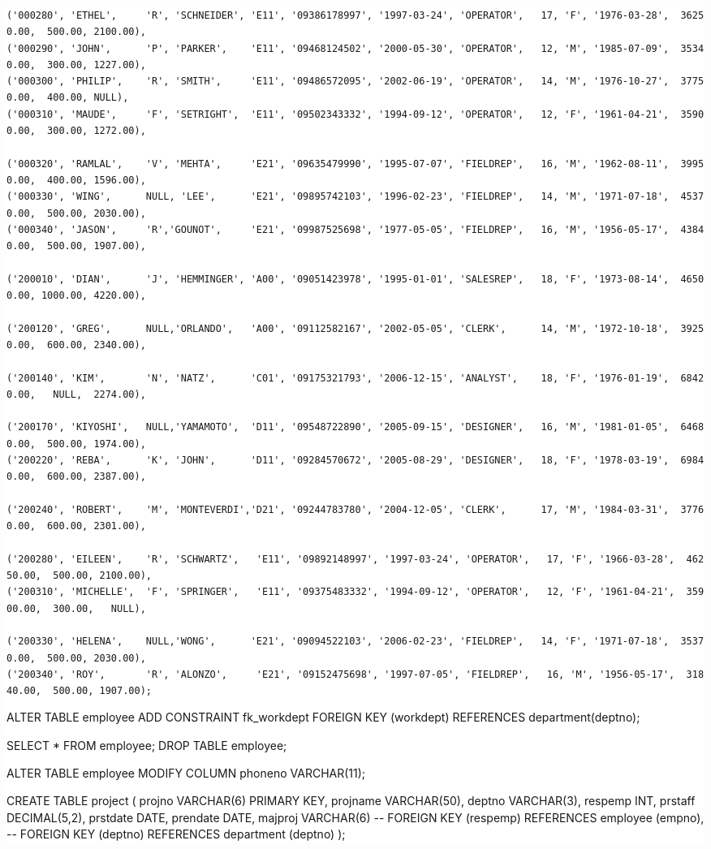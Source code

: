 	('000280', 'ETHEL',     'R', 'SCHNEIDER', 'E11', '09386178997', '1997-03-24', 'OPERATOR',   17, 'F', '1976-03-28',  36250.00,  500.00, 2100.00),
    ('000290', 'JOHN',      'P', 'PARKER',    'E11', '09468124502', '2000-05-30', 'OPERATOR',   12, 'M', '1985-07-09',  35340.00,  300.00, 1227.00),
    ('000300', 'PHILIP',    'R', 'SMITH',     'E11', '09486572095', '2002-06-19', 'OPERATOR',   14, 'M', '1976-10-27',  37750.00,  400.00, NULL),
	('000310', 'MAUDE',		'F', 'SETRIGHT',  'E11', '09502343332', '1994-09-12', 'OPERATOR',   12, 'F', '1961-04-21',  35900.00,  300.00, 1272.00),
    
	('000320', 'RAMLAL',	'V', 'MEHTA',     'E21', '09635479990', '1995-07-07', 'FIELDREP',	16, 'M', '1962-08-11',  39950.00,  400.00, 1596.00),
    ('000330', 'WING',		NULL, 'LEE',      'E21', '09895742103', '1996-02-23', 'FIELDREP',	14, 'M', '1971-07-18',  45370.00,  500.00, 2030.00),
    ('000340', 'JASON',		'R','GOUNOT',     'E21', '09987525698', '1977-05-05', 'FIELDREP',	16, 'M', '1956-05-17',  43840.00,  500.00, 1907.00),
    
	('200010', 'DIAN',		'J', 'HEMMINGER', 'A00', '09051423978', '1995-01-01', 'SALESREP',   18, 'F', '1973-08-14',  46500.00, 1000.00, 4220.00),
    
	('200120', 'GREG',		NULL,'ORLANDO',   'A00', '09112582167', '2002-05-05', 'CLERK',      14, 'M', '1972-10-18',  39250.00,  600.00, 2340.00),

    ('200140', 'KIM',		'N', 'NATZ',      'C01', '09175321793', '2006-12-15', 'ANALYST',    18, 'F', '1976-01-19',  68420.00,   NULL,  2274.00),
    
	('200170', 'KIYOSHI',	NULL,'YAMAMOTO',  'D11', '09548722890', '2005-09-15', 'DESIGNER',   16, 'M', '1981-01-05',  64680.00,  500.00, 1974.00),
    ('200220', 'REBA',		'K', 'JOHN',      'D11', '09284570672', '2005-08-29', 'DESIGNER',   18, 'F', '1978-03-19',  69840.00,  600.00, 2387.00),
    
	('200240', 'ROBERT',	'M', 'MONTEVERDI','D21', '09244783780', '2004-12-05', 'CLERK',      17, 'M', '1984-03-31',  37760.00,  600.00, 2301.00),
    
	('200280', 'EILEEN',	'R', 'SCHWARTZ',   'E11', '09892148997', '1997-03-24', 'OPERATOR',   17, 'F', '1966-03-28',  46250.00,  500.00, 2100.00),
    ('200310', 'MICHELLE',	'F', 'SPRINGER',   'E11', '09375483332', '1994-09-12', 'OPERATOR',   12, 'F', '1961-04-21',  35900.00,  300.00,   NULL),
    
	('200330', 'HELENA',	NULL,'WONG',      'E21', '09094522103', '2006-02-23', 'FIELDREP',   14, 'F', '1971-07-18',  35370.00,  500.00, 2030.00),
    ('200340', 'ROY',		'R', 'ALONZO',     'E21', '09152475698', '1997-07-05', 'FIELDREP',   16, 'M', '1956-05-17',  31840.00,  500.00, 1907.00);
  
ALTER TABLE employee
ADD CONSTRAINT fk_workdept
FOREIGN KEY (workdept)
REFERENCES department(deptno);

  
SELECT * FROM employee;
DROP TABLE employee;

ALTER TABLE employee
MODIFY COLUMN phoneno VARCHAR(11);

  
CREATE TABLE project (
    projno VARCHAR(6) PRIMARY KEY,
    projname VARCHAR(50),
    deptno VARCHAR(3),
    respemp INT,
    prstaff DECIMAL(5,2),
    prstdate DATE,
    prendate DATE,
    majproj VARCHAR(6)
 --   FOREIGN KEY (respemp) REFERENCES employee (empno),
  --  FOREIGN KEY (deptno) REFERENCES department (deptno)
);

